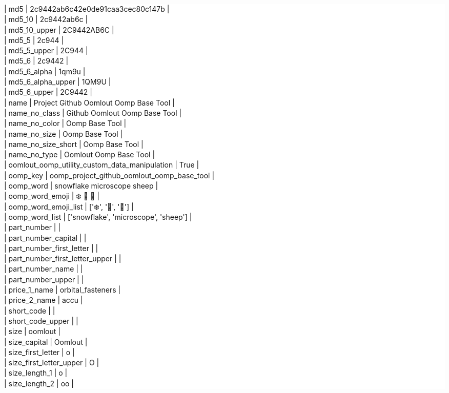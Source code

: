 | md5 | 2c9442ab6c42e0de91caa3cec80c147b |  
| md5_10 | 2c9442ab6c |  
| md5_10_upper | 2C9442AB6C |  
| md5_5 | 2c944 |  
| md5_5_upper | 2C944 |  
| md5_6 | 2c9442 |  
| md5_6_alpha | 1qm9u |  
| md5_6_alpha_upper | 1QM9U |  
| md5_6_upper | 2C9442 |  
| name | Project Github Oomlout Oomp Base Tool |  
| name_no_class | Github Oomlout Oomp Base Tool |  
| name_no_color | Oomp Base Tool |  
| name_no_size | Oomp Base Tool |  
| name_no_size_short | Oomp Base Tool |  
| name_no_type | Oomlout Oomp Base Tool |  
| oomlout_oomp_utility_custom_data_manipulation | True |  
| oomp_key | oomp_project_github_oomlout_oomp_base_tool |  
| oomp_word | snowflake microscope sheep |  
| oomp_word_emoji | :snowflake: :microscope: :sheep: |  
| oomp_word_emoji_list | [':snowflake:', ':microscope:', ':sheep:'] |  
| oomp_word_list | ['snowflake', 'microscope', 'sheep'] |  
| part_number |  |  
| part_number_capital |  |  
| part_number_first_letter |  |  
| part_number_first_letter_upper |  |  
| part_number_name |  |  
| part_number_upper |  |  
| price_1_name | orbital_fasteners |  
| price_2_name | accu |  
| short_code |  |  
| short_code_upper |  |  
| size | oomlout |  
| size_capital | Oomlout |  
| size_first_letter | o |  
| size_first_letter_upper | O |  
| size_length_1 | o |  
| size_length_2 | oo |  